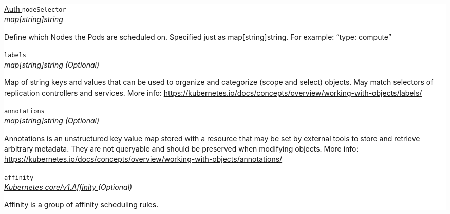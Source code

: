 <a href="#monitoring.qubership.org/v1alpha1.Auth">
Auth
</a>
</em>
</td>
<td>
</td>
</tr>
<tr>
<td>
<code>nodeSelector</code><br/>
<em>
map[string]string
</em>
</td>
<td>
<p>Define which Nodes the Pods are scheduled on.
Specified just as map[string]string. For example: &ldquo;type: compute&rdquo;</p>
</td>
</tr>
<tr>
<td>
<code>labels</code><br/>
<em>
map[string]string
</em>
</td>
<td>
<em>(Optional)</em>
<p>Map of string keys and values that can be used to organize and categorize
(scope and select) objects. May match selectors of replication controllers
and services.
More info: <a href="https://kubernetes.io/docs/concepts/overview/working-with-objects/labels/">https://kubernetes.io/docs/concepts/overview/working-with-objects/labels/</a></p>
</td>
</tr>
<tr>
<td>
<code>annotations</code><br/>
<em>
map[string]string
</em>
</td>
<td>
<em>(Optional)</em>
<p>Annotations is an unstructured key value map stored with a resource that may be
set by external tools to store and retrieve arbitrary metadata. They are not
queryable and should be preserved when modifying objects.
More info: <a href="https://kubernetes.io/docs/concepts/overview/working-with-objects/annotations/">https://kubernetes.io/docs/concepts/overview/working-with-objects/annotations/</a></p>
</td>
</tr>
<tr>
<td>
<code>affinity</code><br/>
<em>
<a href="https://kubernetes.io/docs/reference/generated/kubernetes-api/v1.30/#affinity-v1-core">
Kubernetes core/v1.Affinity
</a>
</em>
</td>
<td>
<em>(Optional)</em>
<p>Affinity is a group of affinity scheduling rules.